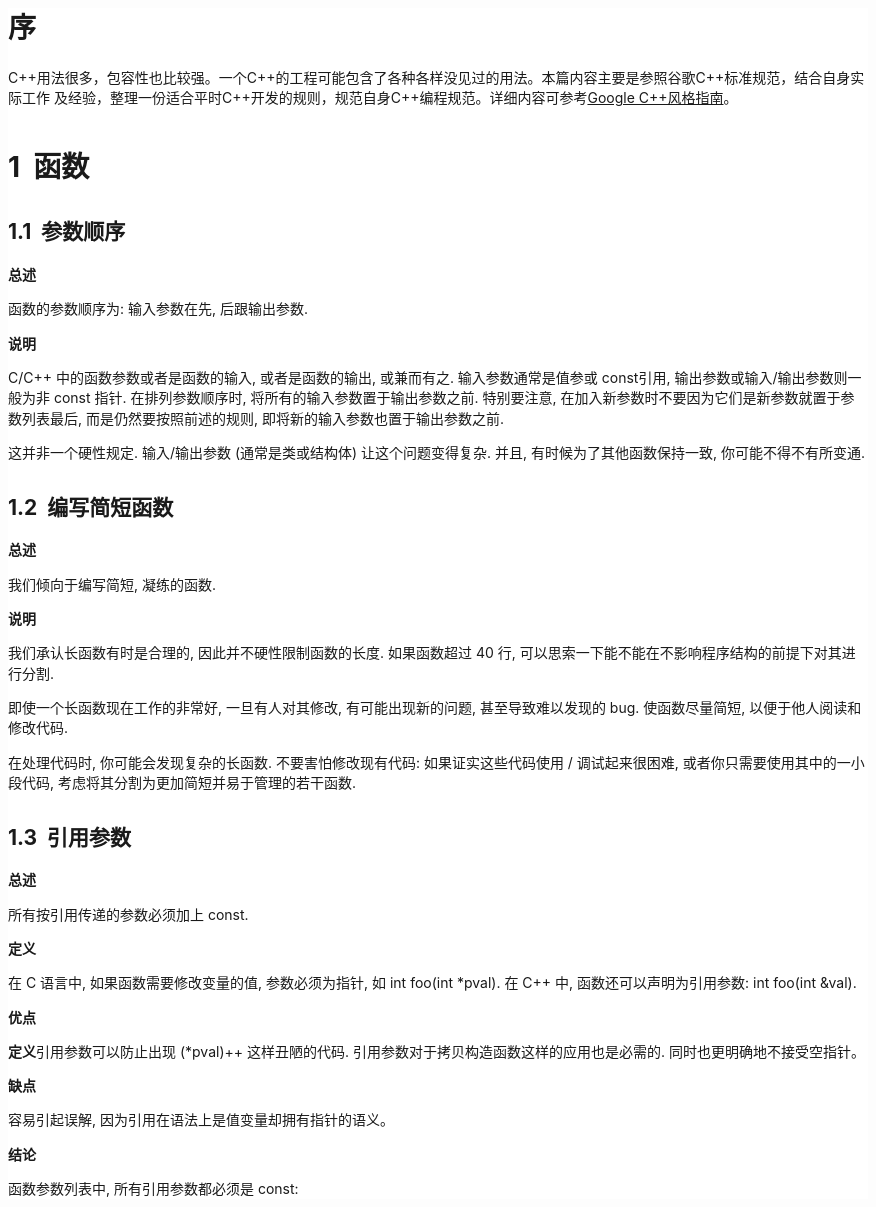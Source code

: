 
# 序   
C++用法很多，包容性也比较强。一个C++的工程可能包含了各种各样没见过的用法。本篇内容主要是参照谷歌C++标准规范，结合自身实际工作
及经验，整理一份适合平时C++开发的规则，规范自身C++编程规范。详细内容可参考[Google C++风格指南](https://zh-google-styleguide.readthedocs.io/en/latest/google-cpp-styleguide/contents/)。

# 1  函数

## 1.1  参数顺序

**总述**

函数的参数顺序为: 输入参数在先, 后跟输出参数.

**说明**

C/C++ 中的函数参数或者是函数的输入, 或者是函数的输出, 或兼而有之. 输入参数通常是值参或 const引用, 输出参数或输入/输出参数则一般为非 const 指针. 在排列参数顺序时, 将所有的输入参数置于输出参数之前. 特别要注意, 在加入新参数时不要因为它们是新参数就置于参数列表最后, 而是仍然要按照前述的规则, 即将新的输入参数也置于输出参数之前.

这并非一个硬性规定. 输入/输出参数 (通常是类或结构体) 让这个问题变得复杂. 并且, 有时候为了其他函数保持一致, 你可能不得不有所变通.

## 1.2  编写简短函数

**总述**

我们倾向于编写简短, 凝练的函数.

**说明**

我们承认长函数有时是合理的, 因此并不硬性限制函数的长度. 如果函数超过 40 行, 可以思索一下能不能在不影响程序结构的前提下对其进行分割.

即使一个长函数现在工作的非常好, 一旦有人对其修改, 有可能出现新的问题, 甚至导致难以发现的 bug. 使函数尽量简短, 以便于他人阅读和修改代码.

在处理代码时, 你可能会发现复杂的长函数. 不要害怕修改现有代码: 如果证实这些代码使用 / 调试起来很困难, 或者你只需要使用其中的一小段代码, 考虑将其分割为更加简短并易于管理的若干函数.

## 1.3  引用参数

**总述**

所有按引用传递的参数必须加上 const.

**定义**

在 C 语言中, 如果函数需要修改变量的值, 参数必须为指针, 如 int foo(int *pval). 在 C++ 中, 函数还可以声明为引用参数: int foo(int &val).

**优点**

**定义**引用参数可以防止出现 (*pval)++ 这样丑陋的代码. 引用参数对于拷贝构造函数这样的应用也是必需的. 同时也更明确地不接受空指针。

**缺点**

容易引起误解, 因为引用在语法上是值变量却拥有指针的语义。

**结论**

函数参数列表中, 所有引用参数都必须是 const:
